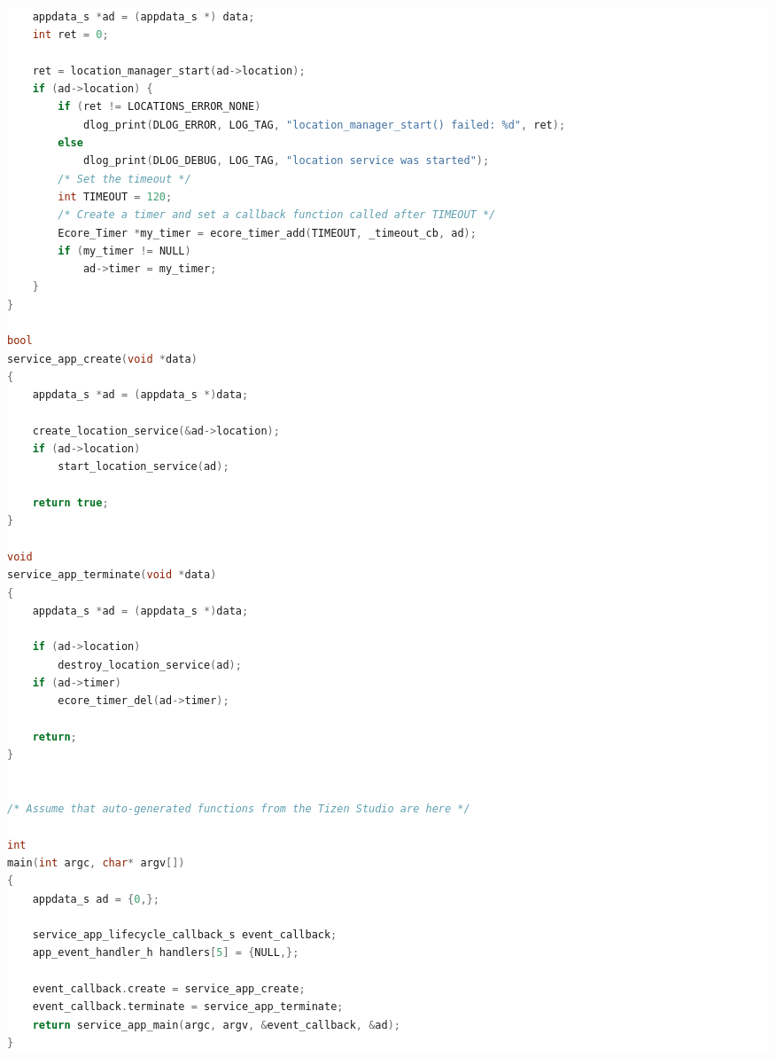 ```cpp
    appdata_s *ad = (appdata_s *) data;
    int ret = 0;

    ret = location_manager_start(ad->location);
    if (ad->location) {
        if (ret != LOCATIONS_ERROR_NONE)
            dlog_print(DLOG_ERROR, LOG_TAG, "location_manager_start() failed: %d", ret);
        else
            dlog_print(DLOG_DEBUG, LOG_TAG, "location service was started");
        /* Set the timeout */
        int TIMEOUT = 120;
        /* Create a timer and set a callback function called after TIMEOUT */
        Ecore_Timer *my_timer = ecore_timer_add(TIMEOUT, _timeout_cb, ad);
        if (my_timer != NULL)
            ad->timer = my_timer;
    }
}

bool
service_app_create(void *data)
{
    appdata_s *ad = (appdata_s *)data;

    create_location_service(&ad->location);
    if (ad->location)
        start_location_service(ad);

    return true;
}

void
service_app_terminate(void *data)
{
    appdata_s *ad = (appdata_s *)data;

    if (ad->location)
        destroy_location_service(ad);
    if (ad->timer)
        ecore_timer_del(ad->timer);

    return;
}


/* Assume that auto-generated functions from the Tizen Studio are here */

int
main(int argc, char* argv[])
{
    appdata_s ad = {0,};

    service_app_lifecycle_callback_s event_callback;
    app_event_handler_h handlers[5] = {NULL,};

    event_callback.create = service_app_create;
    event_callback.terminate = service_app_terminate;
    return service_app_main(argc, argv, &event_callback, &ad);
}
```
